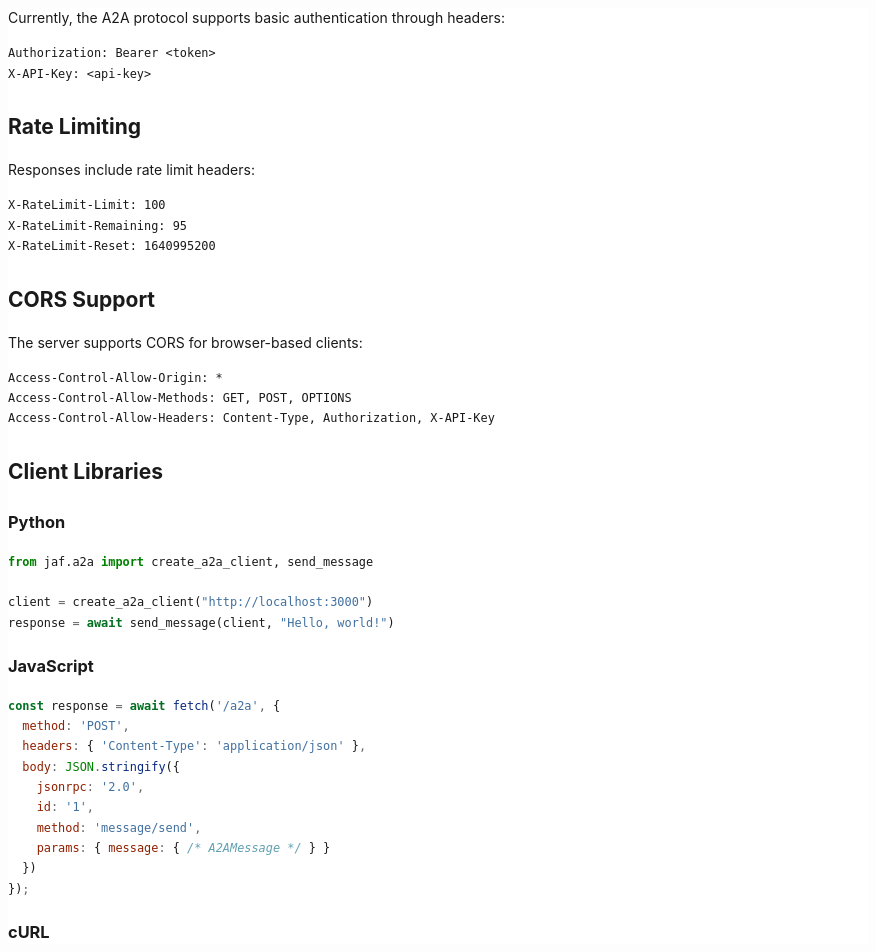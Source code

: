 Currently, the A2A protocol supports basic authentication through headers:

```http
Authorization: Bearer <token>
X-API-Key: <api-key>
```

## Rate Limiting

Responses include rate limit headers:

```http
X-RateLimit-Limit: 100
X-RateLimit-Remaining: 95
X-RateLimit-Reset: 1640995200
```

## CORS Support

The server supports CORS for browser-based clients:

```http
Access-Control-Allow-Origin: *
Access-Control-Allow-Methods: GET, POST, OPTIONS
Access-Control-Allow-Headers: Content-Type, Authorization, X-API-Key
```

## Client Libraries

### Python

```python
from jaf.a2a import create_a2a_client, send_message

client = create_a2a_client("http://localhost:3000")
response = await send_message(client, "Hello, world!")
```

### JavaScript

```javascript
const response = await fetch('/a2a', {
  method: 'POST',
  headers: { 'Content-Type': 'application/json' },
  body: JSON.stringify({
    jsonrpc: '2.0',
    id: '1',
    method: 'message/send',
    params: { message: { /* A2AMessage */ } }
  })
});
```

### cURL
